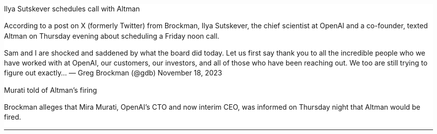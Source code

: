 Ilya Sutskever schedules call with Altman

According to a post on X (formerly Twitter) from Brockman, Ilya Sutskever, the chief scientist at OpenAI and a co-founder, texted Altman on Thursday evening about scheduling a Friday noon call.

Sam and I are shocked and saddened by what the board did today. Let us first say thank you to all the incredible people who we have worked with at OpenAI, our customers, our investors, and all of those who have been reaching out. We too are still trying to figure out exactly… — Greg Brockman (@gdb) November 18, 2023

Murati told of Altman’s firing

Brockman alleges that Mira Murati, OpenAI’s CTO and now interim CEO, was informed on Thursday night that Altman would be fired.

---
